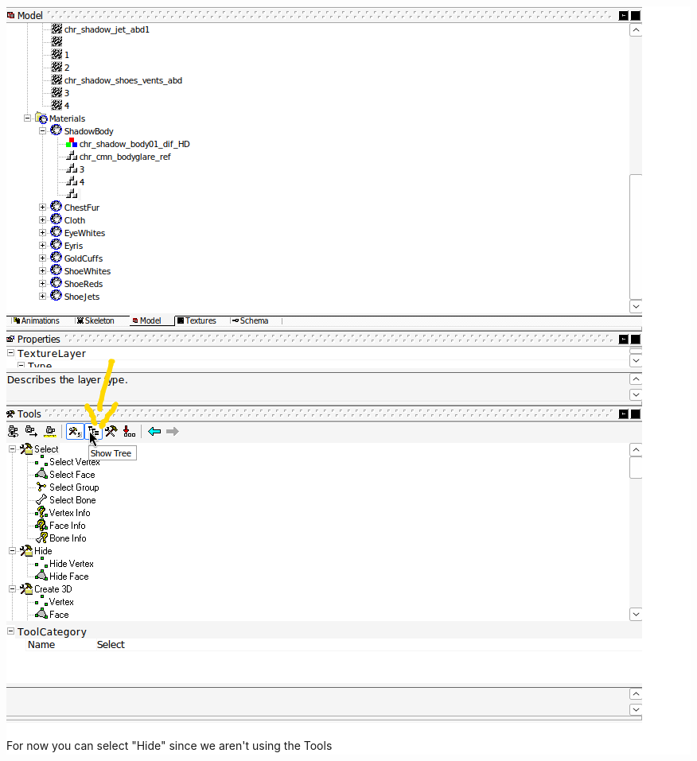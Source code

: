![Show tree is beneath the Model Menu, and properties. It will be next to a tiny image of a Hammer, and Wrench.](img/A14.png)

For now you can select "Hide" since we aren't using the Tools
